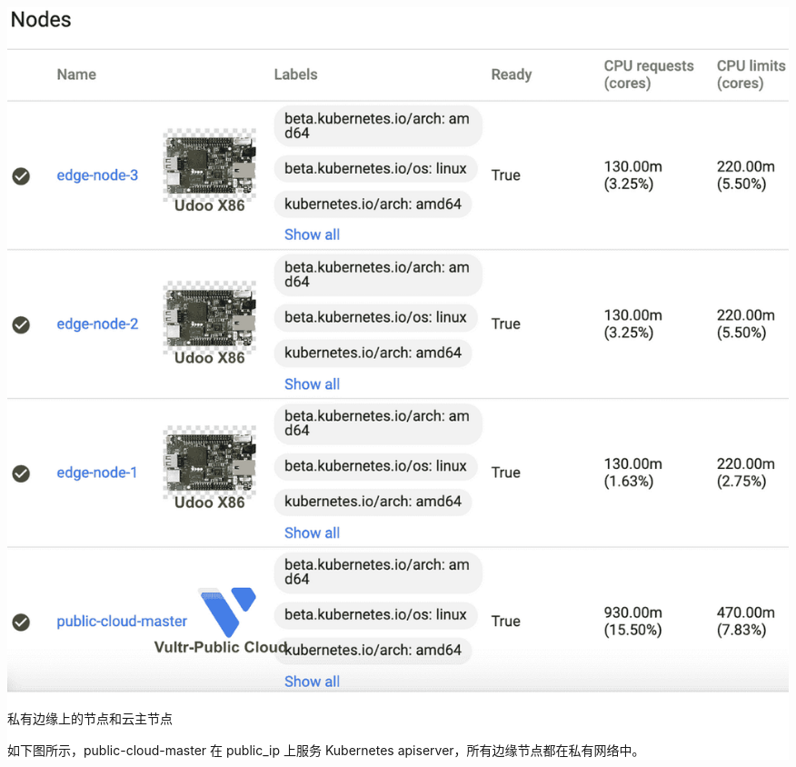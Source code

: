 ![](img/103238be6733f6bd35220eb2af382a43.png)

私有边缘上的节点和云主节点

如下图所示，public-cloud-master 在 public_ip 上服务 Kubernetes apiserver，所有边缘节点都在私有网络中。
